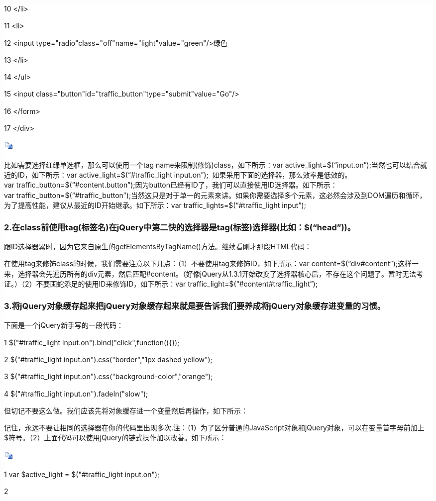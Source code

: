10 \</li\>

11 \<li\>

12 \<input type="radio"class="off"name="light"value="green"/\>绿色

13 \</li\>

14 \</ul\>

15 \<input class="button"id="traffic_button"type="submit"value="Go"/\>

16 \</form\>

17 \</div\>

![](media/51e409b11aa51c150090697429a953ed.gif)

比如需要选择红绿单选框，那么可以使用一个tag name来限制(修饰)class，如下所示：var active_light=\$(“input.on”);当然也可以结合就近的ID，如下所示：var active_light=\$(“\#traffic_light input.on”); 
如果采用下面的选择器，那么效率是低效的。var traffic_button=\$(“\#content.button”);因为button已经有ID了，我们可以直接使用ID选择器。如下所示：var traffic_button=\$(“\#traffic_button”);当然这只是对于单一的元素来讲。如果你需要选择多个元素，这必然会涉及到DOM遍历和循环，为了提高性能，建议从最近的ID开始继承。如下所示：var traffic_lights=\$(“\#traffic_light input”);

### 2.在class前使用tag(标签名)在jQuery中第二快的选择器是tag(标签)选择器(比如：\$(“head”))。

跟ID选择器累时，因为它来自原生的getElementsByTagName()方法。继续看刚才那段HTML代码：

在使用tag来修饰class的时候，我们需要注意以下几点：（1）不要使用tag来修饰ID，如下所示：var content=\$(“div\#content”);这样一来，选择器会先遍历所有的div元素，然后匹配\#content。（好像jQuery从1.3.1开始改变了选择器核心后，不存在这个问题了。暂时无法考证。）（2）不要画蛇添足的使用ID来修饰ID，如下所示：var traffic_light=\$(“\#content\#traffic_light”);

### 3.将jQuery对象缓存起来把jQuery对象缓存起来就是要告诉我们要养成将jQuery对象缓存进变量的习惯。

下面是一个jQuery新手写的一段代码：

1 \$("\#traffic_light input.on").bind("click",function(){});

2 \$("\#traffic_light input.on").css("border","1px dashed yellow");

3 \$("\#traffic_light input.on").css("background-color","orange");

4 \$("\#traffic_light input.on").fadeIn("slow");

但切记不要这么做。我们应该先将对象缓存进一个变量然后再操作，如下所示：

记住，永远不要让相同的选择器在你的代码里出现多次.注：（1）为了区分普通的JavaScript对象和jQuery对象，可以在变量首字母前加上\$符号。（2）上面代码可以使用jQuery的链式操作加以改善。如下所示：

![](media/51e409b11aa51c150090697429a953ed.gif)

1 var \$active_light = \$("\#traffic_light input.on");

2
